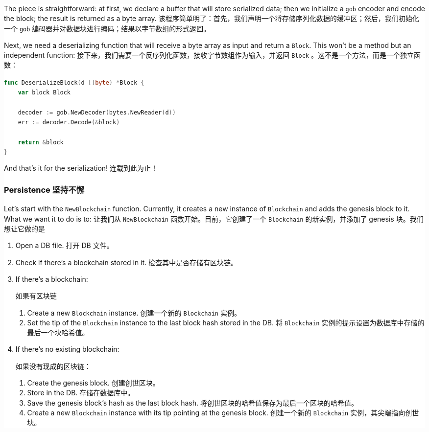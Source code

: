 The piece is straightforward: at first, we declare a buffer that will store serialized data; then we initialize a `gob` encoder and encode the block; the result is returned as a byte array.
该程序简单明了：首先，我们声明一个将存储序列化数据的缓冲区；然后，我们初始化一个 `gob` 编码器并对数据块进行编码；结果以字节数组的形式返回。

Next, we need a deserializing function that will receive a byte array as input and return a `Block`. This won’t be a method but an independent function:
接下来，我们需要一个反序列化函数，接收字节数组作为输入，并返回 `Block` 。这不是一个方法，而是一个独立函数：

```go
func DeserializeBlock(d []byte) *Block {
	var block Block

	decoder := gob.NewDecoder(bytes.NewReader(d))
	err := decoder.Decode(&block)

	return &block
}
```

And that’s it for the serialization!
连载到此为止！

### Persistence 坚持不懈

Let’s start with the `NewBlockchain` function. Currently, it creates a new instance of `Blockchain` and adds the genesis block to it. What we want it to do is to:
让我们从 `NewBlockchain` 函数开始。目前，它创建了一个 `Blockchain` 的新实例，并添加了 genesis 块。我们想让它做的是

1. Open a DB file.
   打开 DB 文件。

2. Check if there’s a blockchain stored in it.
   检查其中是否存储有区块链。

3. If there’s a blockchain:

   
   如果有区块链

   1. Create a new `Blockchain` instance.
      创建一个新的 `Blockchain` 实例。
   2. Set the tip of the `Blockchain` instance to the last block hash stored in the DB.
      将 `Blockchain` 实例的提示设置为数据库中存储的最后一个块哈希值。

4. If there’s no existing blockchain:

   
   如果没有现成的区块链：

   1. Create the genesis block.
      创建创世区块。
   2. Store in the DB.
      存储在数据库中。
   3. Save the genesis block’s hash as the last block hash.
      将创世区块的哈希值保存为最后一个区块的哈希值。
   4. Create a new `Blockchain` instance with its tip pointing at the genesis block.
      创建一个新的 `Blockchain` 实例，其尖端指向创世块。
